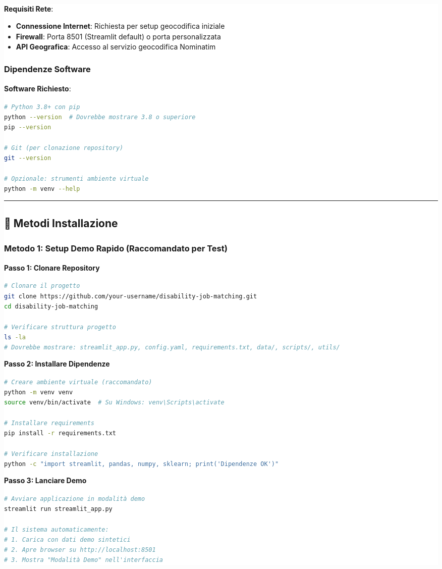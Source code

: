 **Requisiti Rete**:
- **Connessione Internet**: Richiesta per setup geocodifica iniziale
- **Firewall**: Porta 8501 (Streamlit default) o porta personalizzata
- **API Geografica**: Accesso al servizio geocodifica Nominatim

### Dipendenze Software

**Software Richiesto**:
```bash
# Python 3.8+ con pip
python --version  # Dovrebbe mostrare 3.8 o superiore
pip --version

# Git (per clonazione repository)
git --version

# Opzionale: strumenti ambiente virtuale
python -m venv --help
```

---

## 🔧 Metodi Installazione

### Metodo 1: Setup Demo Rapido (Raccomandato per Test)

**Passo 1: Clonare Repository**
```bash
# Clonare il progetto
git clone https://github.com/your-username/disability-job-matching.git
cd disability-job-matching

# Verificare struttura progetto
ls -la
# Dovrebbe mostrare: streamlit_app.py, config.yaml, requirements.txt, data/, scripts/, utils/
```

**Passo 2: Installare Dipendenze**
```bash
# Creare ambiente virtuale (raccomandato)
python -m venv venv
source venv/bin/activate  # Su Windows: venv\Scripts\activate

# Installare requirements
pip install -r requirements.txt

# Verificare installazione
python -c "import streamlit, pandas, numpy, sklearn; print('Dipendenze OK')"
```

**Passo 3: Lanciare Demo**
```bash
# Avviare applicazione in modalità demo
streamlit run streamlit_app.py

# Il sistema automaticamente:
# 1. Carica con dati demo sintetici
# 2. Apre browser su http://localhost:8501
# 3. Mostra "Modalità Demo" nell'interfaccia
```
